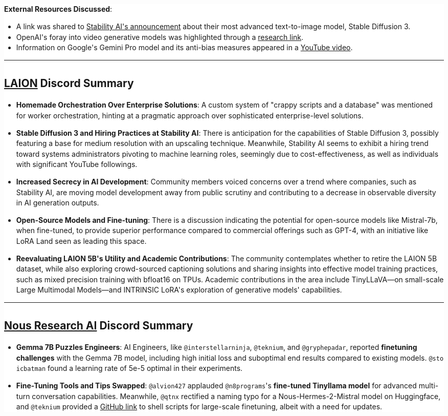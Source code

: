 **External Resources Discussed**:
- A link was shared to [Stability AI's announcement](https://stability.ai/news/stable-diffusion-3) about their most advanced text-to-image model, Stable Diffusion 3.
- OpenAI's foray into video generative models was highlighted through a [research link](https://openai.com/research/video-generation-models-as-world-simulators).
- Information on Google's Gemini Pro model and its anti-bias measures appeared in a [YouTube video](https://www.youtube.com/watch?v=Fr6Teh_ox-8).



---



## [LAION](https://discord.com/channels/823813159592001537) Discord Summary

- **Homemade Orchestration Over Enterprise Solutions**: A custom system of "crappy scripts and a database" was mentioned for worker orchestration, hinting at a pragmatic approach over sophisticated enterprise-level solutions.

- **Stable Diffusion 3 and Hiring Practices at Stability AI**: There is anticipation for the capabilities of Stable Diffusion 3, possibly featuring a base for medium resolution with an upscaling technique. Meanwhile, Stability AI seems to exhibit a hiring trend toward systems administrators pivoting to machine learning roles, seemingly due to cost-effectiveness, as well as individuals with significant YouTube followings.

- **Increased Secrecy in AI Development**: Community members voiced concerns over a trend where companies, such as Stability AI, are moving model development away from public scrutiny and contributing to a decrease in observable diversity in AI generation outputs.

- **Open-Source Models and Fine-tuning**: There is a discussion indicating the potential for open-source models like Mistral-7b, when fine-tuned, to provide superior performance compared to commercial offerings such as GPT-4, with an initiative like LoRA Land seen as leading this space.

- **Reevaluating LAION 5B's Utility and Academic Contributions**: The community contemplates whether to retire the LAION 5B dataset, while also exploring crowd-sourced captioning solutions and sharing insights into effective model training practices, such as mixed precision training with bfloat16 on TPUs. Academic contributions in the area include TinyLLaVA—on small-scale Large Multimodal Models—and INTRINSIC LoRA's exploration of generative models' capabilities.



---



## [Nous Research AI](https://discord.com/channels/1053877538025386074) Discord Summary

- **Gemma 7B Puzzles Engineers**: AI Engineers, like `@interstellarninja`, `@teknium`, and `@gryphepadar`, reported **finetuning challenges** with the Gemma 7B model, including high initial loss and suboptimal end results compared to existing models. `@stoicbatman` found a learning rate of 5e-5 optimal in their experiments.

- **Fine-Tuning Tools and Tips Swapped**: `@alvion427` applauded `@n8programs`'s **fine-tuned Tinyllama model** for advanced multi-turn conversation capabilities. Meanwhile, `@qtnx` rectified a naming typo for a Nous-Hermes-2-Mistral model on Huggingface, and `@teknium` provided a [GitHub link](https://github.com/AblateIt/finetune-study) to shell scripts for large-scale finetuning, albeit with a need for updates.
